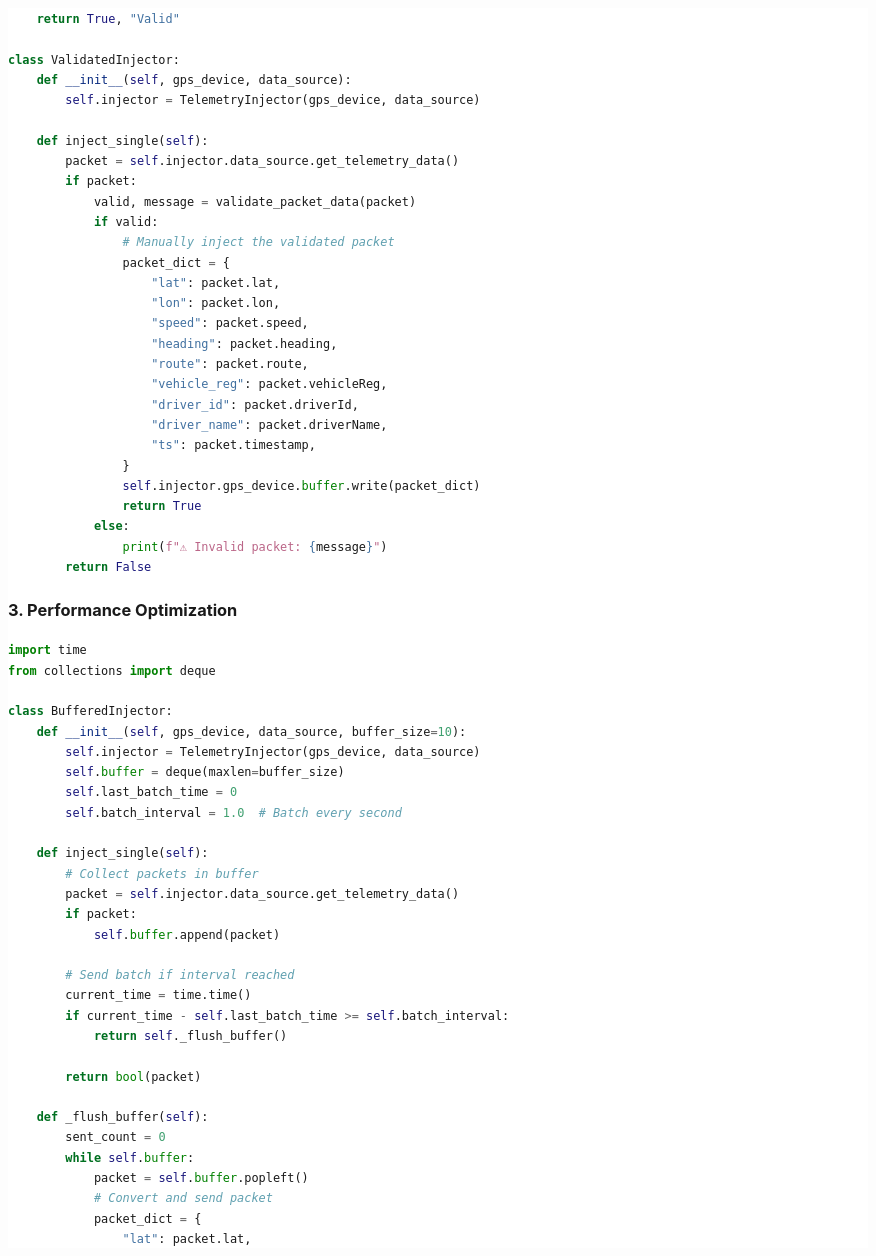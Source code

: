 ```python
    return True, "Valid"

class ValidatedInjector:
    def __init__(self, gps_device, data_source):
        self.injector = TelemetryInjector(gps_device, data_source)
    
    def inject_single(self):
        packet = self.injector.data_source.get_telemetry_data()
        if packet:
            valid, message = validate_packet_data(packet)
            if valid:
                # Manually inject the validated packet
                packet_dict = {
                    "lat": packet.lat,
                    "lon": packet.lon,
                    "speed": packet.speed,
                    "heading": packet.heading,
                    "route": packet.route,
                    "vehicle_reg": packet.vehicleReg,
                    "driver_id": packet.driverId,
                    "driver_name": packet.driverName,
                    "ts": packet.timestamp,
                }
                self.injector.gps_device.buffer.write(packet_dict)
                return True
            else:
                print(f"⚠️ Invalid packet: {message}")
        return False
```

### **3. Performance Optimization**

```python
import time
from collections import deque

class BufferedInjector:
    def __init__(self, gps_device, data_source, buffer_size=10):
        self.injector = TelemetryInjector(gps_device, data_source)
        self.buffer = deque(maxlen=buffer_size)
        self.last_batch_time = 0
        self.batch_interval = 1.0  # Batch every second
    
    def inject_single(self):
        # Collect packets in buffer
        packet = self.injector.data_source.get_telemetry_data()
        if packet:
            self.buffer.append(packet)
        
        # Send batch if interval reached
        current_time = time.time()
        if current_time - self.last_batch_time >= self.batch_interval:
            return self._flush_buffer()
        
        return bool(packet)
    
    def _flush_buffer(self):
        sent_count = 0
        while self.buffer:
            packet = self.buffer.popleft()
            # Convert and send packet
            packet_dict = {
                "lat": packet.lat,
```